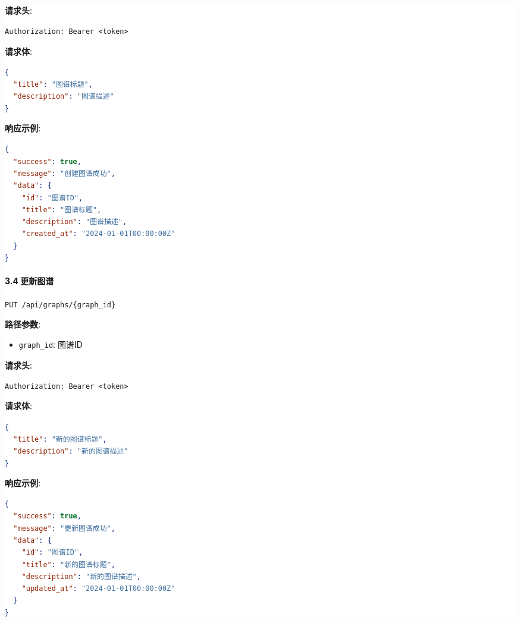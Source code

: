 **请求头**:
```
Authorization: Bearer <token>
```

**请求体**:
```json
{
  "title": "图谱标题",
  "description": "图谱描述"
}
```

**响应示例**:
```json
{
  "success": true,
  "message": "创建图谱成功",
  "data": {
    "id": "图谱ID",
    "title": "图谱标题",
    "description": "图谱描述",
    "created_at": "2024-01-01T00:00:00Z"
  }
}
```

#### 3.4 更新图谱
```http
PUT /api/graphs/{graph_id}
```

**路径参数**:
- `graph_id`: 图谱ID

**请求头**:
```
Authorization: Bearer <token>
```

**请求体**:
```json
{
  "title": "新的图谱标题",
  "description": "新的图谱描述"
}
```

**响应示例**:
```json
{
  "success": true,
  "message": "更新图谱成功",
  "data": {
    "id": "图谱ID",
    "title": "新的图谱标题",
    "description": "新的图谱描述",
    "updated_at": "2024-01-01T00:00:00Z"
  }
}
```
